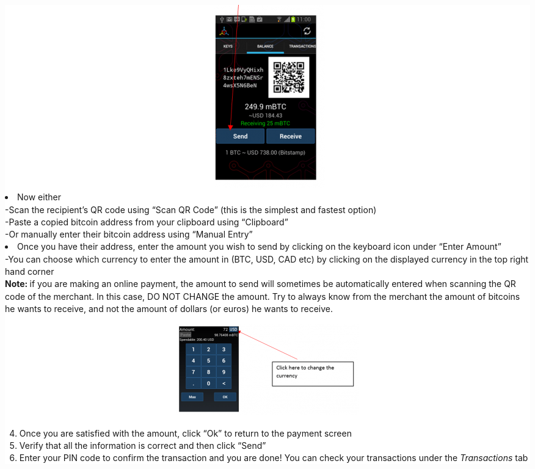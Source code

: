 <p><center><img src="/images/send-bitcoins-187x300.png" alt="send bitcoins" width="187" height="300" /></center>
<li>Now either<br />
-Scan the recipient’s QR code using “Scan QR Code” (this is the simplest and fastest option)<br />
-Paste a copied bitcoin address from your clipboard using “Clipboard”<br />
-Or manually enter their bitcoin address using “Manual Entry”</li>
<li>Once you have their address, enter the amount you wish to send by clicking on the keyboard icon under “Enter Amount”<br />
-You can choose which currency to enter the amount in (BTC, USD, CAD etc) by clicking on the displayed currency in the top right hand corner<br />
<strong>Note: </strong>if you are making an online payment, the amount to send will sometimes be automatically entered when scanning the QR code of the merchant. In this case, DO NOT CHANGE the amount. Try to always know from the merchant the amount of bitcoins he wants to receive, and not the amount of dollars (or euros) he wants to receive.<br />
</li>
<p><center><img src="/images/change-currency-300x150.png" alt="change currency" width="300" height="150" /></center>
</ol>
<ol start="4">
<li>Once you are satisfied with the amount, click “Ok” to return to the payment screen</li>
<li>Verify that all the information is correct and then click “Send”</li>
<li>Enter your PIN code to confirm the transaction and you are done! You can check your transactions under the <em>Transactions</em> tab</li>
</ol>